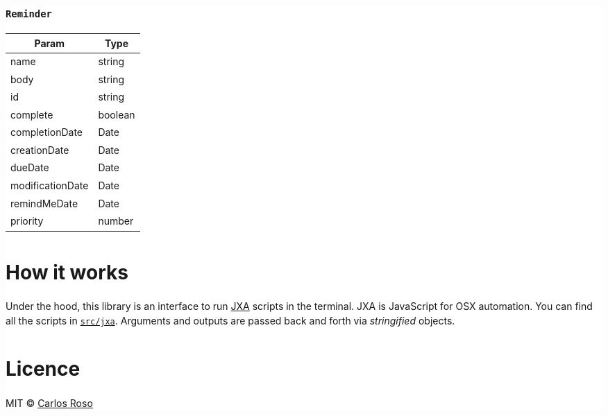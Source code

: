 ### `Reminder`

Param | Type 
------|------
name|string
body|string
id|string
complete|boolean
completionDate|Date
creationDate|Date
dueDate|Date
modificationDate|Date
remindMeDate|Date
priority|number

# How it works

Under the hood, this library is an interface to run [JXA](https://developer.apple.com/library/archive/documentation/LanguagesUtilities/Conceptual/MacAutomationScriptingGuide/index.html) scripts in the terminal. JXA is JavaScript for OSX automation. You can find all the scripts in [`src/jxa`](src/jxa). Arguments and outputs are passed back and forth via *stringified* objects.

# Licence

MIT © [Carlos Roso](https://carlosroso.com/)

